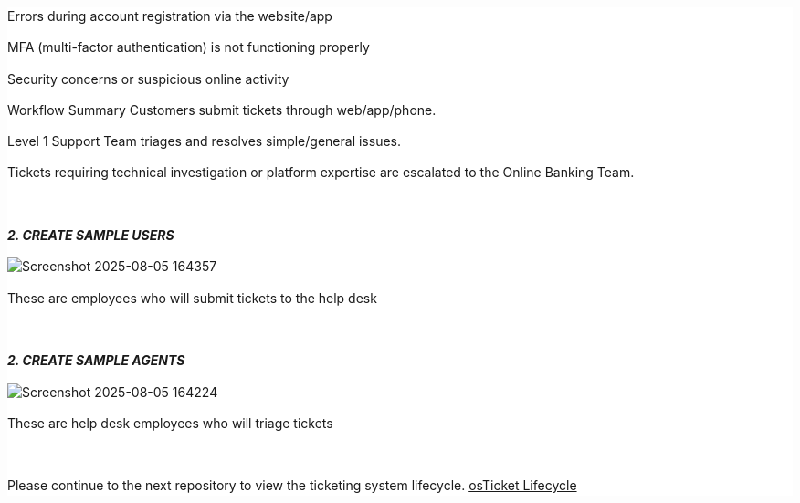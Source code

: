 Errors during account registration via the website/app

MFA (multi-factor authentication) is not functioning properly

Security concerns or suspicious online activity

Workflow Summary
Customers submit tickets through web/app/phone.

Level 1 Support Team triages and resolves simple/general issues.

Tickets requiring technical investigation or platform expertise are escalated to the Online Banking Team.


</p>
<br />

_<b>2. CREATE SAMPLE USERS </b>_

<img width="1110" height="476" alt="Screenshot 2025-08-05 164357" src="https://github.com/user-attachments/assets/bcfbd1ec-abc7-44b7-b913-0bd391e78434" />

<p>These are employees who will submit tickets to the help desk</p>

<br/> 

_<b>2. CREATE SAMPLE AGENTS </b>_

<img width="1137" height="479" alt="Screenshot 2025-08-05 164224" src="https://github.com/user-attachments/assets/383d3034-3ddd-4ac7-a9b1-c92af8ec6845" />

<p>These are help desk employees who will triage tickets</p>

<br/>

Please continue to the next repository to view the ticketing system lifecycle.
[osTicket Lifecycle](https://github.com/devinpatel-osTicket-lifecycle) 


